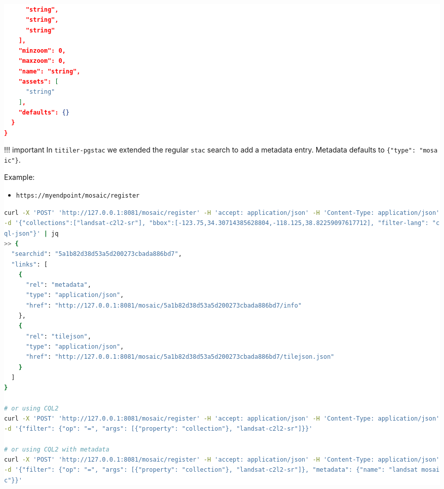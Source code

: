 ```json
      "string",
      "string",
      "string"
    ],
    "minzoom": 0,
    "maxzoom": 0,
    "name": "string",
    "assets": [
      "string"
    ],
    "defaults": {}
  }
}
```

!!! important
    In `titiler-pgstac` we extended the regular `stac` search to add a metadata entry.
    Metadata defaults to `{"type": "mosaic"}`.

Example:

- `https://myendpoint/mosaic/register`

```bash
curl -X 'POST' 'http://127.0.0.1:8081/mosaic/register' -H 'accept: application/json' -H 'Content-Type: application/json' -d '{"collections":["landsat-c2l2-sr"], "bbox":[-123.75,34.30714385628804,-118.125,38.82259097617712], "filter-lang": "cql-json"}' | jq
>> {
  "searchid": "5a1b82d38d53a5d200273cbada886bd7",
  "links": [
    {
      "rel": "metadata",
      "type": "application/json",
      "href": "http://127.0.0.1:8081/mosaic/5a1b82d38d53a5d200273cbada886bd7/info"
    },
    {
      "rel": "tilejson",
      "type": "application/json",
      "href": "http://127.0.0.1:8081/mosaic/5a1b82d38d53a5d200273cbada886bd7/tilejson.json"
    }
  ]
}

# or using CQL2
curl -X 'POST' 'http://127.0.0.1:8081/mosaic/register' -H 'accept: application/json' -H 'Content-Type: application/json' -d '{"filter": {"op": "=", "args": [{"property": "collection"}, "landsat-c2l2-sr"]}}'

# or using CQL2 with metadata
curl -X 'POST' 'http://127.0.0.1:8081/mosaic/register' -H 'accept: application/json' -H 'Content-Type: application/json' -d '{"filter": {"op": "=", "args": [{"property": "collection"}, "landsat-c2l2-sr"]}, "metadata": {"name": "landsat mosaic"}}'
```


[tilejson_model]: https://github.com/developmentseed/titiler/blob/2335048a407f17127099cbbc6c14e1328852d619/src/titiler/core/titiler/core/models/mapbox.py#L16-L38
[info_model]: https://github.com/stac-utils/titiler-pgstac/blob/047315da8851a974660032ca45f219db2c3a8d54/titiler/pgstac/model.py#L236-L240
[infos_model]: https://github.com/stac-utils/titiler-pgstac/blob/4f569fee1946f853be9b9149cb4dd2fd5c62b110/titiler/pgstac/model.py#L260-L265
[register_model]: https://github.com/stac-utils/titiler-pgstac/blob/047315da8851a974660032ca45f219db2c3a8d54/titiler/pgstac/model.py#L229-L233